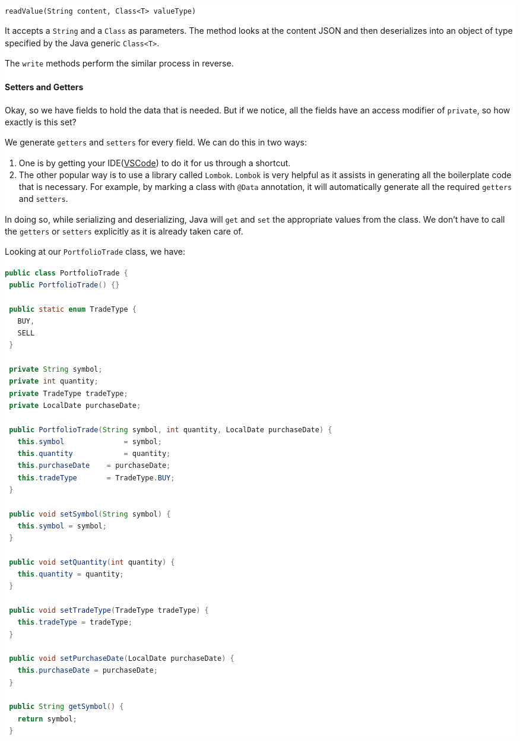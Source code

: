 ```
readValue(String content, Class<T> valueType)
```

It accepts a `String` and a `Class` as parameters. The method looks at the content JSON and then deserializes into an object of type specified by the Java generic `Class<T>`.

The `write` methods perform the similar process in reverse.

#### Setters and Getters

Okay, so we have fields to hold the data that is needed. But if we notice, all the fields have an access modifier of `private`, so how exactly is this set?

We generate `getters` and `setters` for every field. We can do this in two ways:

1. One is by getting your IDE([VSCode](https://code.visualstudio.com/docs/java/java-editing)) to do it for us through a shortcut.
2. The other popular way is to use a library called `Lombok`. `Lombok` is very helpful as it assists in generating all the boilerplate code that is necessary. For example, by marking a class with `@Data` annotation, it will automatically generate all the required `getters` and `setters`.

In doing so, while serializing and deserializing, Java will `get` and `set` the appropriate values from the class. We don’t have to call the `getters` or `setters` explicitly as it is already taken care of.

Looking at our `PortfolioTrade` class, we have:

```java
public class PortfolioTrade {
 public PortfolioTrade() {}
  
 public static enum TradeType {
   BUY,
   SELL
 }

 private String symbol;
 private int quantity;
 private TradeType tradeType;
 private LocalDate purchaseDate;

 public PortfolioTrade(String symbol, int quantity, LocalDate purchaseDate) {
   this.symbol 				= symbol;
   this.quantity 			= quantity;
   this.purchaseDate 	= purchaseDate;
   this.tradeType 		= TradeType.BUY;
 }

 public void setSymbol(String symbol) {
   this.symbol = symbol;
 }

 public void setQuantity(int quantity) {
   this.quantity = quantity;
 }

 public void setTradeType(TradeType tradeType) {
   this.tradeType = tradeType;
 }

 public void setPurchaseDate(LocalDate purchaseDate) {
   this.purchaseDate = purchaseDate;
 }

 public String getSymbol() {
   return symbol;
 }
```